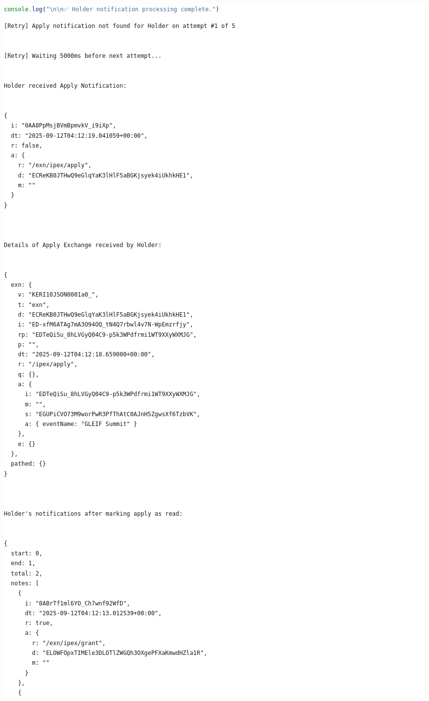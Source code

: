 ```typescript
console.log("\n\n✅ Holder notification processing complete.")
```

    [Retry] Apply notification not found for Holder on attempt #1 of 5


    [Retry] Waiting 5000ms before next attempt...


    Holder received Apply Notification:


    {
      i: "0AA8PpMsjBVmBpmvkV_i9iXp",
      dt: "2025-09-12T04:12:19.041059+00:00",
      r: false,
      a: {
        r: "/exn/ipex/apply",
        d: "ECReKB0JTHwQ9eGlqYaK3lHlF5aBGKjsyek4iUkhkHE1",
        m: ""
      }
    }


    
    Details of Apply Exchange received by Holder:


    {
      exn: {
        v: "KERI10JSON0001a0_",
        t: "exn",
        d: "ECReKB0JTHwQ9eGlqYaK3lHlF5aBGKjsyek4iUkhkHE1",
        i: "ED-xfM6ATAg7mA3O94OQ_tN4Q7rbwl4v7N-WpEmzrfjy",
        rp: "EDTeQiSu_8hLVGyQ04C9-p5k3WPdfrmi1WT9XXyWXMJG",
        p: "",
        dt: "2025-09-12T04:12:18.659000+00:00",
        r: "/ipex/apply",
        q: {},
        a: {
          i: "EDTeQiSu_8hLVGyQ04C9-p5k3WPdfrmi1WT9XXyWXMJG",
          m: "",
          s: "EGUPiCVO73M9worPwR3PfThAtC0AJnH5ZgwsXf6TzbVK",
          a: { eventName: "GLEIF Summit" }
        },
        e: {}
      },
      pathed: {}
    }


    
    Holder's notifications after marking apply as read:


    {
      start: 0,
      end: 1,
      total: 2,
      notes: [
        {
          i: "0ABrTf1ml6YO_Ch7wnf92WfD",
          dt: "2025-09-12T04:12:13.012539+00:00",
          r: true,
          a: {
            r: "/exn/ipex/grant",
            d: "ELOWFOpxTIMEle3DLOTlZWGQh3OXgePFXaKmwdHZla1R",
            m: ""
          }
        },
        {